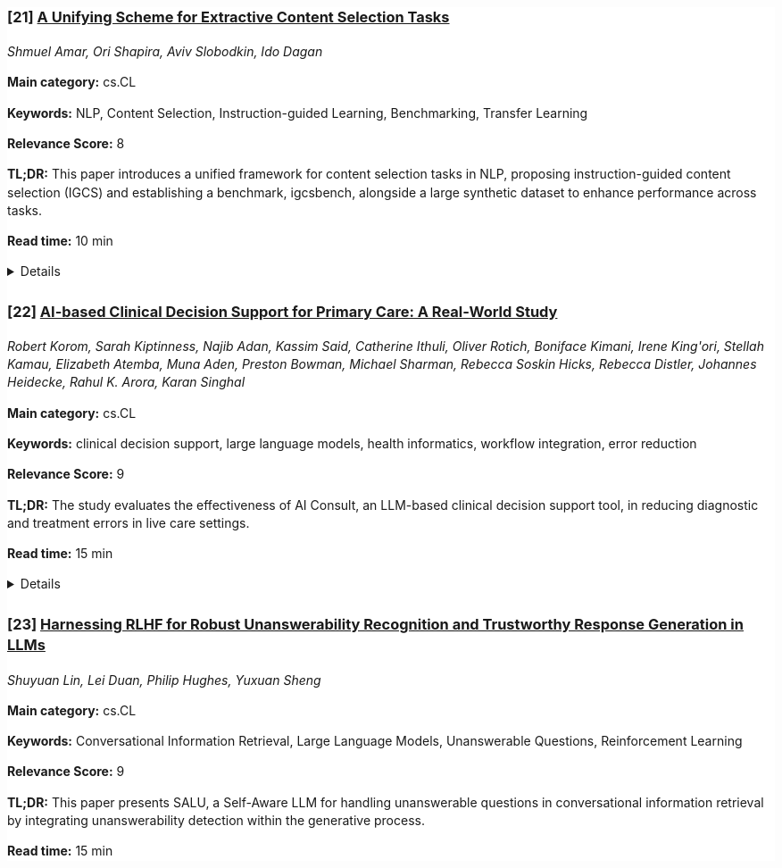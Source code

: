 ### [21] [A Unifying Scheme for Extractive Content Selection Tasks](https://arxiv.org/abs/2507.16922)

*Shmuel Amar, Ori Shapira, Aviv Slobodkin, Ido Dagan*

**Main category:** cs.CL

**Keywords:** NLP, Content Selection, Instruction-guided Learning, Benchmarking, Transfer Learning

**Relevance Score:** 8

**TL;DR:** This paper introduces a unified framework for content selection tasks in NLP, proposing instruction-guided content selection (IGCS) and establishing a benchmark, igcsbench, alongside a large synthetic dataset to enhance performance across tasks.

**Read time:** 10 min

<details><summary>Details</summary></details>


### [22] [AI-based Clinical Decision Support for Primary Care: A Real-World Study](https://arxiv.org/abs/2507.16947)

*Robert Korom, Sarah Kiptinness, Najib Adan, Kassim Said, Catherine Ithuli, Oliver Rotich, Boniface Kimani, Irene King'ori, Stellah Kamau, Elizabeth Atemba, Muna Aden, Preston Bowman, Michael Sharman, Rebecca Soskin Hicks, Rebecca Distler, Johannes Heidecke, Rahul K. Arora, Karan Singhal*

**Main category:** cs.CL

**Keywords:** clinical decision support, large language models, health informatics, workflow integration, error reduction

**Relevance Score:** 9

**TL;DR:** The study evaluates the effectiveness of AI Consult, an LLM-based clinical decision support tool, in reducing diagnostic and treatment errors in live care settings.

**Read time:** 15 min

<details><summary>Details</summary></details>


### [23] [Harnessing RLHF for Robust Unanswerability Recognition and Trustworthy Response Generation in LLMs](https://arxiv.org/abs/2507.16951)

*Shuyuan Lin, Lei Duan, Philip Hughes, Yuxuan Sheng*

**Main category:** cs.CL

**Keywords:** Conversational Information Retrieval, Large Language Models, Unanswerable Questions, Reinforcement Learning

**Relevance Score:** 9

**TL;DR:** This paper presents SALU, a Self-Aware LLM for handling unanswerable questions in conversational information retrieval by integrating unanswerability detection within the generative process.

**Read time:** 15 min
